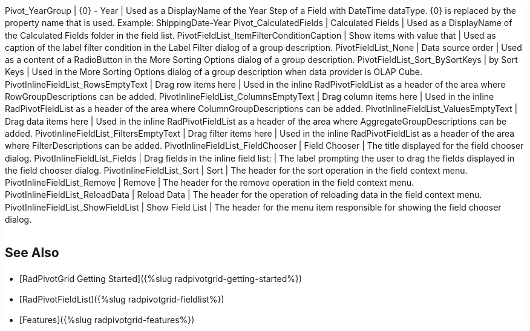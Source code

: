 Pivot_YearGroup	|	{0} - Year	|	Used as a DisplayName of the Year Step of a Field with DateTime dataType. {0} is replaced by the property name that is used. Example: ShippingDate-Year
Pivot_CalculatedFields	|	Calculated Fields	|	Used as a DisplayName of the Calculated Fields folder in the field list.
PivotFieldList_ItemFilterConditionCaption	|	Show items with value that	|	Used as caption of the label filter condition in the Label Filter dialog of a group description.
PivotFieldList_None	|	Data source order	|	Used as a content of a RadioButton in the More Sorting Options dialog of a group description.
PivotFieldList_Sort_BySortKeys	|	by Sort Keys	|	Used in the More Sorting Options dialog of a group description when data provider is OLAP Cube.
PivotInlineFieldList_RowsEmptyText	|	Drag row items here	| Used in the inline RadPivotFieldList as a header of the area where RowGroupDescriptions can be added.
PivotInlineFieldList_ColumnsEmptyText	|	Drag column items here	| Used in the inline RadPivotFieldList as a header of the area where ColumnGroupDescriptions can be added.
PivotInlineFieldList_ValuesEmptyText	|	Drag data items here	| Used in the inline RadPivotFieldList as a header of the area where AggregateGroupDescriptions can be added.
PivotInlineFieldList_FiltersEmptyText	|	Drag filter items here	| Used in the inline RadPivotFieldList as a header of the area where FilterDescriptions can be added.
PivotInlineFieldList_FieldChooser	|	Field Chooser	| The title displayed for the field chooser dialog.
PivotInlineFieldList_Fields	|	Drag fields in the inline field list:	| The label prompting the user to drag the fields displayed in the field chooser dialog.
PivotInlineFieldList_Sort	|	Sort	| The header for the sort operation in the field context menu.
PivotInlineFieldList_Remove	|	Remove	| The header for the remove operation in the field context menu.
PivotInlineFieldList_ReloadData	|	Reload Data	| The header for the operation of reloading data in the field context menu.
PivotInlineFieldList_ShowFieldList	|	Show Field List	| The header for the menu item responsible for showing the field chooser dialog.


## See Also

 * [RadPivotGrid Getting Started]({%slug radpivotgrid-getting-started%})

 * [RadPivotFieldList]({%slug radpivotgrid-fieldlist%})

 * [Features]({%slug radpivotgrid-features%})
